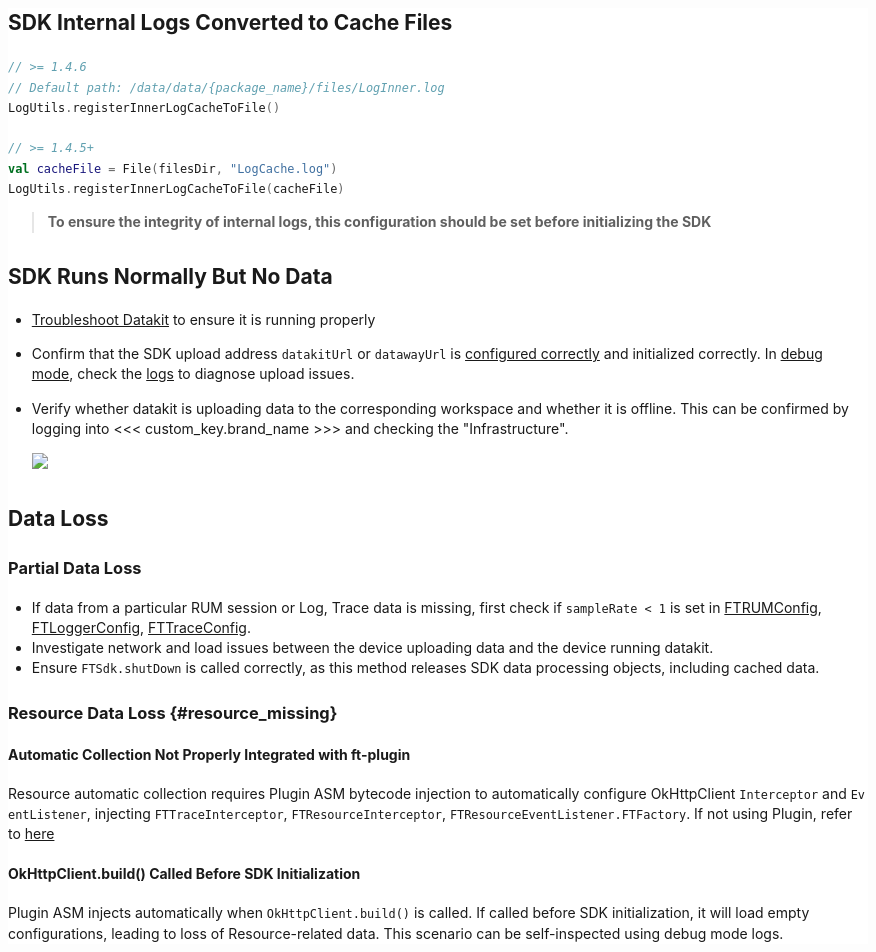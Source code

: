 ## SDK Internal Logs Converted to Cache Files
```kotlin
// >= 1.4.6
// Default path: /data/data/{package_name}/files/LogInner.log
LogUtils.registerInnerLogCacheToFile()

// >= 1.4.5+ 
val cacheFile = File(filesDir, "LogCache.log")
LogUtils.registerInnerLogCacheToFile(cacheFile)
```
> **To ensure the integrity of internal logs, this configuration should be set before initializing the SDK**

## SDK Runs Normally But No Data
* [Troubleshoot Datakit](../../datakit/why-no-data.md) to ensure it is running properly

* Confirm that the SDK upload address `datakitUrl` or `datawayUrl` is [configured correctly](app-access.md#base-setting) and initialized correctly. In [debug mode](#debug-mode), check the [logs](#data_sync) to diagnose upload issues.
	
* Verify whether datakit is uploading data to the corresponding workspace and whether it is offline. This can be confirmed by logging into <<< custom_key.brand_name >>> and checking the "Infrastructure".

	![](../img/17.trouble_shooting_android_datakit_check.png)
	
## Data Loss
### Partial Data Loss
* If data from a particular RUM session or Log, Trace data is missing, first check if `sampleRate < 1` is set in [FTRUMConfig](app-access.md#rum-config), [FTLoggerConfig](app-access.md#log-config), [FTTraceConfig](app-access.md#trace-config).
* Investigate network and load issues between the device uploading data and the device running datakit.
* Ensure `FTSdk.shutDown` is called correctly, as this method releases SDK data processing objects, including cached data.

### Resource Data Loss {#resource_missing}
#### Automatic Collection Not Properly Integrated with ft-plugin
Resource automatic collection requires Plugin ASM bytecode injection to automatically configure OkHttpClient `Interceptor` and `EventListener`, injecting `FTTraceInterceptor`, `FTResourceInterceptor`, `FTResourceEventListener.FTFactory`. If not using Plugin, refer to [here](app-access.md#manual-set)

#### OkHttpClient.build() Called Before SDK Initialization
Plugin ASM injects automatically when `OkHttpClient.build()` is called. If called before SDK initialization, it will load empty configurations, leading to loss of Resource-related data. This scenario can be self-inspected using debug mode logs.

